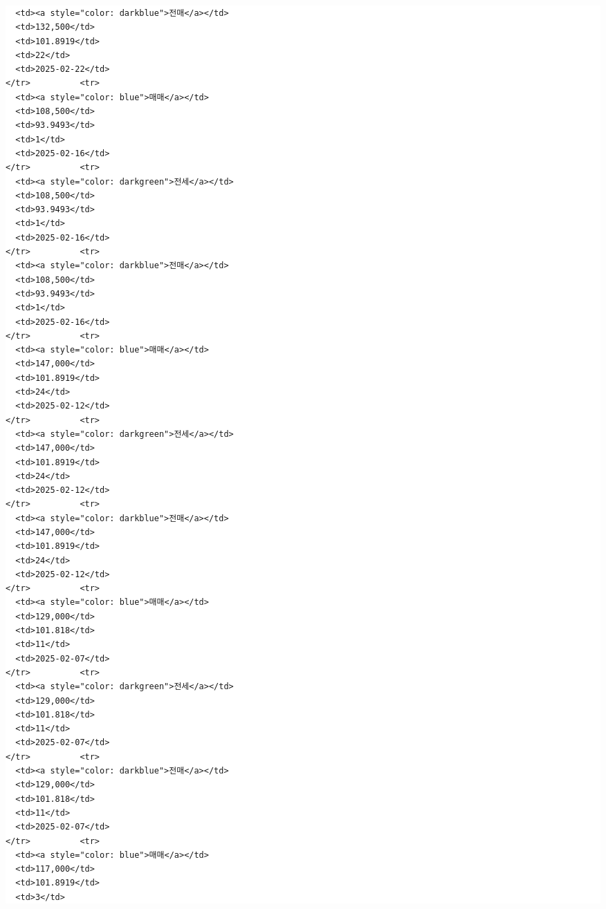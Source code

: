       <td><a style="color: darkblue">전매</a></td>
      <td>132,500</td>
      <td>101.8919</td>
      <td>22</td>
      <td>2025-02-22</td>
    </tr>          <tr>
      <td><a style="color: blue">매매</a></td>
      <td>108,500</td>
      <td>93.9493</td>
      <td>1</td>
      <td>2025-02-16</td>
    </tr>          <tr>
      <td><a style="color: darkgreen">전세</a></td>
      <td>108,500</td>
      <td>93.9493</td>
      <td>1</td>
      <td>2025-02-16</td>
    </tr>          <tr>
      <td><a style="color: darkblue">전매</a></td>
      <td>108,500</td>
      <td>93.9493</td>
      <td>1</td>
      <td>2025-02-16</td>
    </tr>          <tr>
      <td><a style="color: blue">매매</a></td>
      <td>147,000</td>
      <td>101.8919</td>
      <td>24</td>
      <td>2025-02-12</td>
    </tr>          <tr>
      <td><a style="color: darkgreen">전세</a></td>
      <td>147,000</td>
      <td>101.8919</td>
      <td>24</td>
      <td>2025-02-12</td>
    </tr>          <tr>
      <td><a style="color: darkblue">전매</a></td>
      <td>147,000</td>
      <td>101.8919</td>
      <td>24</td>
      <td>2025-02-12</td>
    </tr>          <tr>
      <td><a style="color: blue">매매</a></td>
      <td>129,000</td>
      <td>101.818</td>
      <td>11</td>
      <td>2025-02-07</td>
    </tr>          <tr>
      <td><a style="color: darkgreen">전세</a></td>
      <td>129,000</td>
      <td>101.818</td>
      <td>11</td>
      <td>2025-02-07</td>
    </tr>          <tr>
      <td><a style="color: darkblue">전매</a></td>
      <td>129,000</td>
      <td>101.818</td>
      <td>11</td>
      <td>2025-02-07</td>
    </tr>          <tr>
      <td><a style="color: blue">매매</a></td>
      <td>117,000</td>
      <td>101.8919</td>
      <td>3</td>